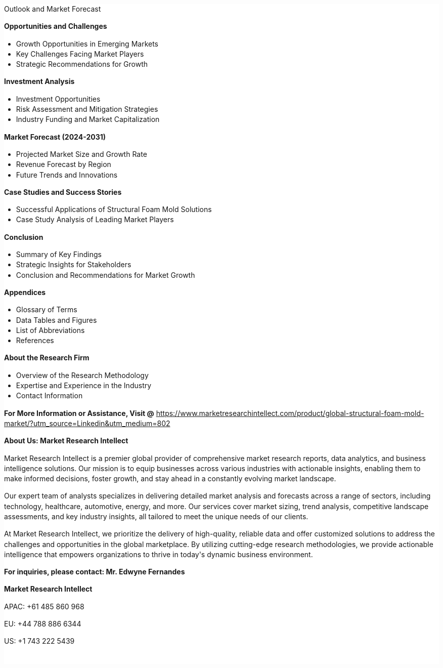Outlook and Market Forecast</li></ul><p><strong>Opportunities and Challenges</strong></p><ul><li>Growth Opportunities in Emerging Markets</li><li>Key Challenges Facing Market Players</li><li>Strategic Recommendations for Growth</li></ul><p><strong>Investment Analysis</strong></p><ul><li>Investment Opportunities</li><li>Risk Assessment and Mitigation Strategies</li><li>Industry Funding and Market Capitalization</li></ul><p><strong>Market Forecast (2024-2031)</strong></p><ul><li>Projected Market Size and Growth Rate</li><li>Revenue Forecast by Region</li><li>Future Trends and Innovations</li></ul><p><strong>Case Studies and Success Stories</strong></p><ul><li>Successful Applications of Structural Foam Mold Solutions</li><li>Case Study Analysis of Leading Market Players</li></ul><p><strong>Conclusion</strong></p><ul><li>Summary of Key Findings</li><li>Strategic Insights for Stakeholders</li><li>Conclusion and Recommendations for Market Growth</li></ul><p><strong>Appendices</strong></p><ul><li>Glossary of Terms</li><li>Data Tables and Figures</li><li>List of Abbreviations</li><li>References</li></ul><p><strong>About the Research Firm</strong></p><ul><li>Overview of the Research Methodology</li><li>Expertise and Experience in the Industry</li><li>Contact Information</li></ul></div><div class="article-main__content" data-test-id="publishing-text-block"><p><span class="font-[700]"><strong>For More Information or Assistance, Visit @</strong>&nbsp;<a href="https://www.marketresearchintellect.com/product/global-structural-foam-mold-market/?utm_source=Linkedin&utm_medium=802">https://www.marketresearchintellect.com/product/global-structural-foam-mold-market/?utm_source=Linkedin&utm_medium=802</a></span></p><p><strong>About Us: Market Research Intellect</strong></p><p>Market Research Intellect is a premier global provider of comprehensive market research reports, data analytics, and business intelligence solutions. Our mission is to equip businesses across various industries with actionable insights, enabling them to make informed decisions, foster growth, and stay ahead in a constantly evolving market landscape.</p><p>Our expert team of analysts specializes in delivering detailed market analysis and forecasts across a range of sectors, including technology, healthcare, automotive, energy, and more. Our services cover market sizing, trend analysis, competitive landscape assessments, and key industry insights, all tailored to meet the unique needs of our clients.</p><p>At Market Research Intellect, we prioritize the delivery of high-quality, reliable data and offer customized solutions to address the challenges and opportunities in the global marketplace. By utilizing cutting-edge research methodologies, we provide actionable intelligence that empowers organizations to thrive in today's dynamic business environment.</p><p><strong>For inquiries, please contact: Mr. Edwyne Fernandes</strong></p><p><strong>Market Research Intellect</strong></p><p>APAC: +61 485 860 968</p><p>EU: +44 788 886 6344</p><p>US: +1 743 222 5439</p></div><div class="article-main__content" data-test-id="publishing-text-block">&nbsp;</div>
